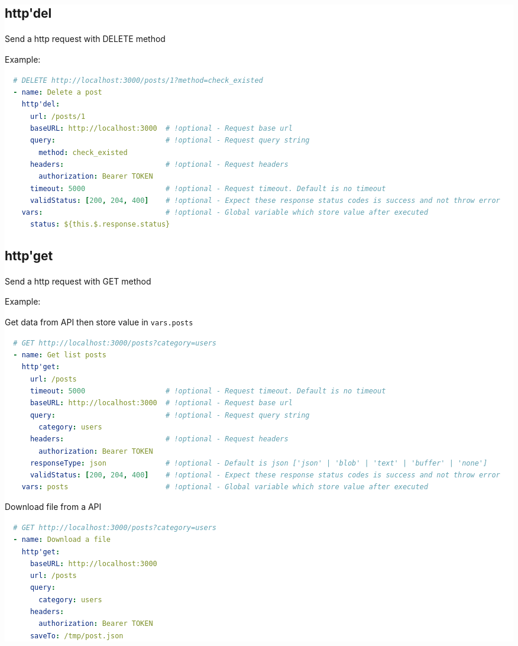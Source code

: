 
## <a id="http'del"></a>http'del  
  
Send a http request with DELETE method  

Example:  

```yaml
  # DELETE http://localhost:3000/posts/1?method=check_existed
  - name: Delete a post
    http'del:
      url: /posts/1
      baseURL: http://localhost:3000  # !optional - Request base url
      query:                          # !optional - Request query string
        method: check_existed
      headers:                        # !optional - Request headers
        authorization: Bearer TOKEN
      timeout: 5000                   # !optional - Request timeout. Default is no timeout
      validStatus: [200, 204, 400]    # !optional - Expect these response status codes is success and not throw error
    vars:                             # !optional - Global variable which store value after executed
      status: ${this.$.response.status}
```  


## <a id="http'get"></a>http'get  
  
Send a http request with GET method  

Example:  

Get data from API then store value in `vars.posts`
```yaml
  # GET http://localhost:3000/posts?category=users
  - name: Get list posts
    http'get:
      url: /posts
      timeout: 5000                   # !optional - Request timeout. Default is no timeout
      baseURL: http://localhost:3000  # !optional - Request base url
      query:                          # !optional - Request query string
        category: users
      headers:                        # !optional - Request headers
        authorization: Bearer TOKEN
      responseType: json              # !optional - Default is json ['json' | 'blob' | 'text' | 'buffer' | 'none']
      validStatus: [200, 204, 400]    # !optional - Expect these response status codes is success and not throw error
    vars: posts                       # !optional - Global variable which store value after executed
```

Download file from a API
```yaml
  # GET http://localhost:3000/posts?category=users
  - name: Download a file
    http'get:
      baseURL: http://localhost:3000
      url: /posts
      query:
        category: users
      headers:
        authorization: Bearer TOKEN
      saveTo: /tmp/post.json
```  
